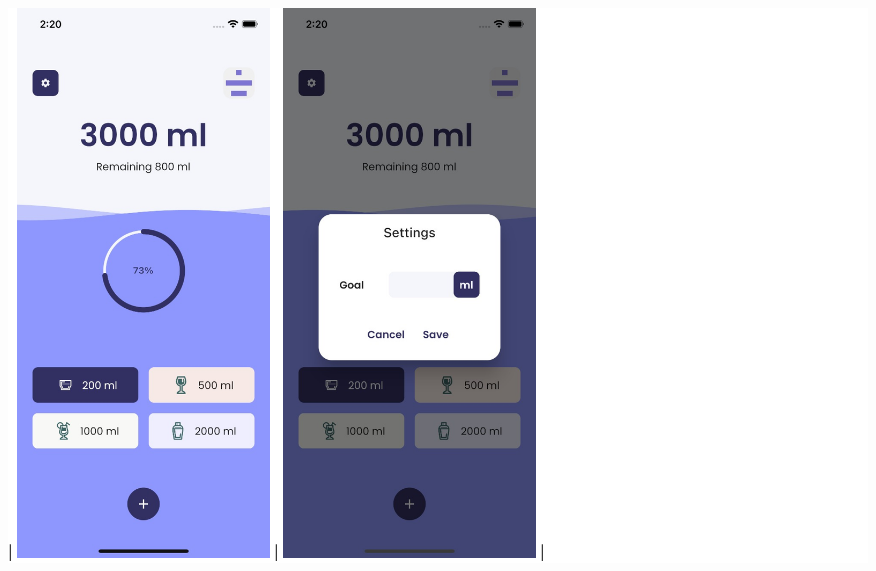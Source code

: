 | <img src="./image/11.jpeg" height="550" alt="Screenshot"/>  | <img src="./image/12.jpeg" height="550" alt="Screenshot"/> |